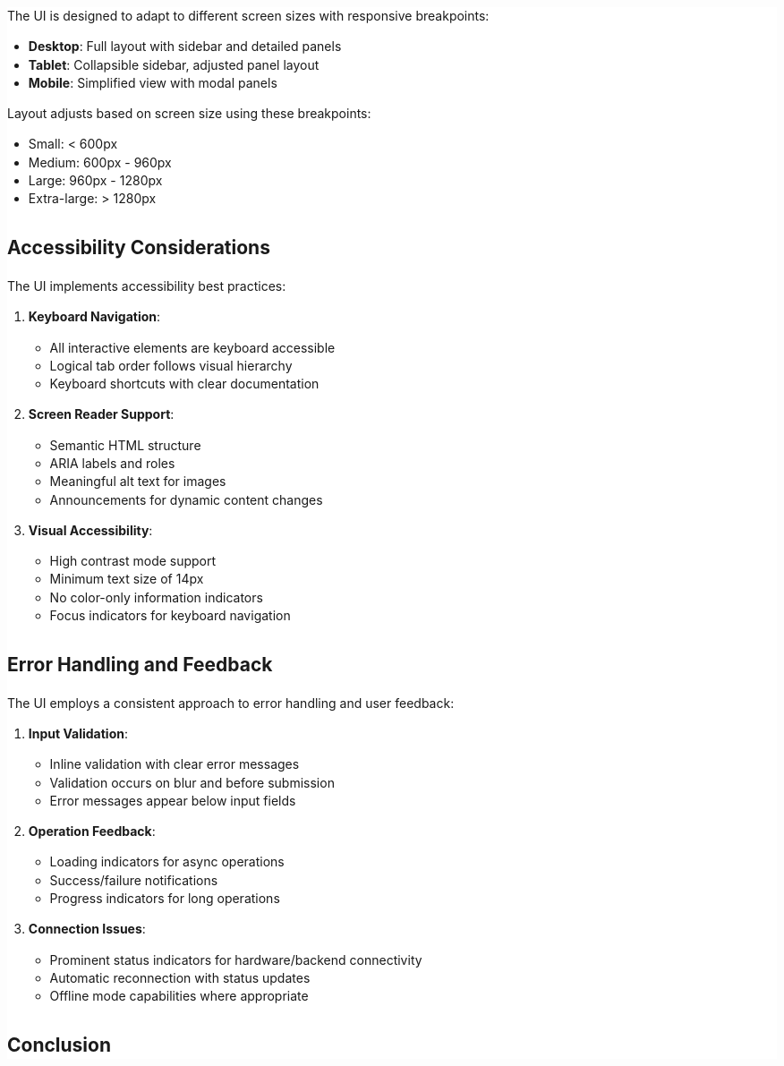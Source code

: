 The UI is designed to adapt to different screen sizes with responsive breakpoints:

- **Desktop**: Full layout with sidebar and detailed panels
- **Tablet**: Collapsible sidebar, adjusted panel layout
- **Mobile**: Simplified view with modal panels

Layout adjusts based on screen size using these breakpoints:
- Small: < 600px
- Medium: 600px - 960px
- Large: 960px - 1280px
- Extra-large: > 1280px

## Accessibility Considerations

The UI implements accessibility best practices:

1. **Keyboard Navigation**:
   - All interactive elements are keyboard accessible
   - Logical tab order follows visual hierarchy
   - Keyboard shortcuts with clear documentation

2. **Screen Reader Support**:
   - Semantic HTML structure
   - ARIA labels and roles
   - Meaningful alt text for images
   - Announcements for dynamic content changes

3. **Visual Accessibility**:
   - High contrast mode support
   - Minimum text size of 14px
   - No color-only information indicators
   - Focus indicators for keyboard navigation

## Error Handling and Feedback

The UI employs a consistent approach to error handling and user feedback:

1. **Input Validation**:
   - Inline validation with clear error messages
   - Validation occurs on blur and before submission
   - Error messages appear below input fields

2. **Operation Feedback**:
   - Loading indicators for async operations
   - Success/failure notifications
   - Progress indicators for long operations

3. **Connection Issues**:
   - Prominent status indicators for hardware/backend connectivity
   - Automatic reconnection with status updates
   - Offline mode capabilities where appropriate

## Conclusion
